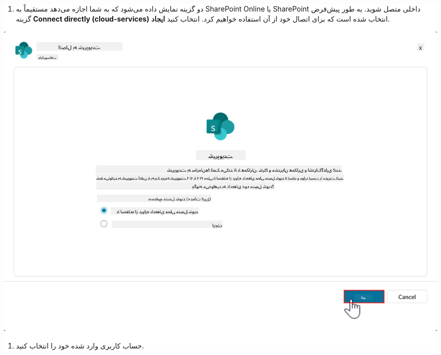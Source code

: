 1. دو گزینه نمایش داده می‌شود که به شما اجازه می‌دهد مستقیماً به SharePoint Online یا SharePoint داخلی متصل شوید. به طور پیش‌فرض گزینه **Connect directly (cloud-services)** انتخاب شده است که برای اتصال خود از آن استفاده خواهیم کرد.
انتخاب کنید **ایجاد**.

![انتخاب ایجاد](../../../../../translated_images/7.3_04_SelectCreate.f2216f1e276ed153e06d5b5d47f170a0f9cc6854aa05f0736623acb3aeee1229.fa.png)

1. حساب کاربری وارد شده خود را انتخاب کنید.
